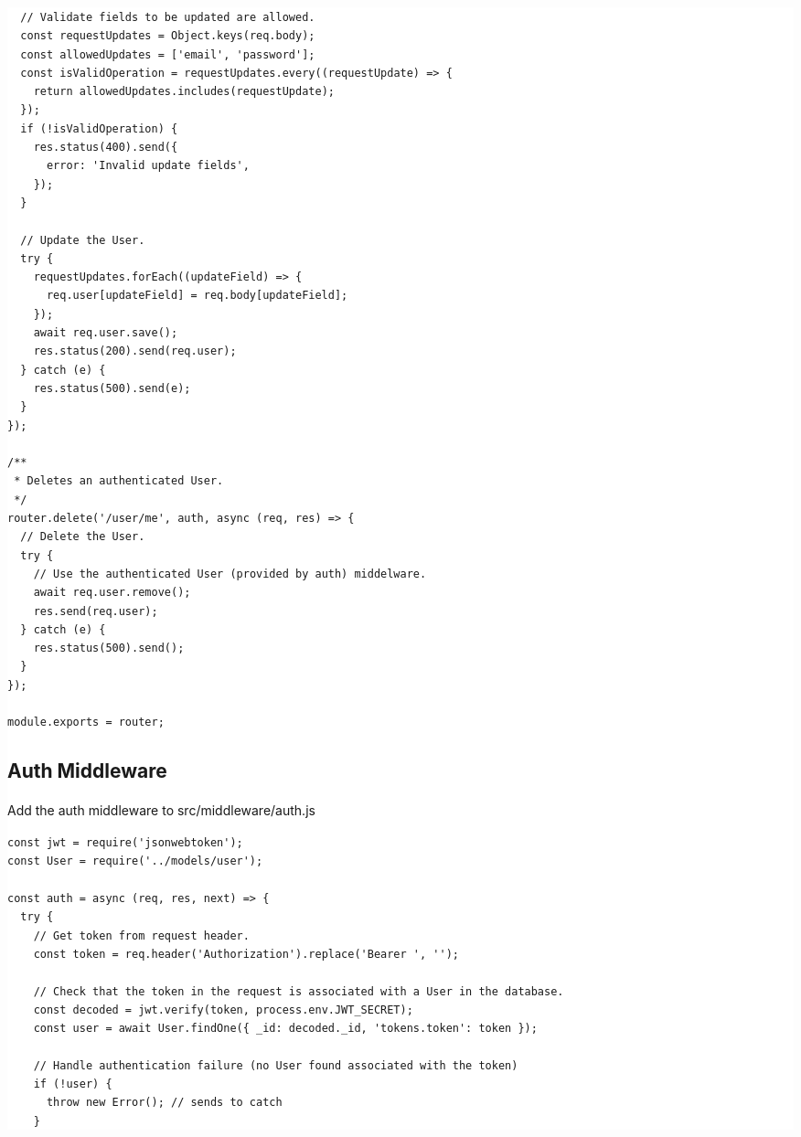 ````
  // Validate fields to be updated are allowed.
  const requestUpdates = Object.keys(req.body);
  const allowedUpdates = ['email', 'password'];
  const isValidOperation = requestUpdates.every((requestUpdate) => {
    return allowedUpdates.includes(requestUpdate);
  });
  if (!isValidOperation) {
    res.status(400).send({
      error: 'Invalid update fields',
    });
  }

  // Update the User.
  try {
    requestUpdates.forEach((updateField) => {
      req.user[updateField] = req.body[updateField];
    });
    await req.user.save();
    res.status(200).send(req.user);
  } catch (e) {
    res.status(500).send(e);
  }
});

/**
 * Deletes an authenticated User.
 */
router.delete('/user/me', auth, async (req, res) => {
  // Delete the User.
  try {
    // Use the authenticated User (provided by auth) middelware.
    await req.user.remove();
    res.send(req.user);
  } catch (e) {
    res.status(500).send();
  }
});

module.exports = router;
````

## Auth Middleware

Add the auth middleware to src/middleware/auth.js

````
const jwt = require('jsonwebtoken');
const User = require('../models/user');

const auth = async (req, res, next) => {
  try {
    // Get token from request header.
    const token = req.header('Authorization').replace('Bearer ', '');

    // Check that the token in the request is associated with a User in the database.
    const decoded = jwt.verify(token, process.env.JWT_SECRET);
    const user = await User.findOne({ _id: decoded._id, 'tokens.token': token });

    // Handle authentication failure (no User found associated with the token)
    if (!user) {
      throw new Error(); // sends to catch
    }

````